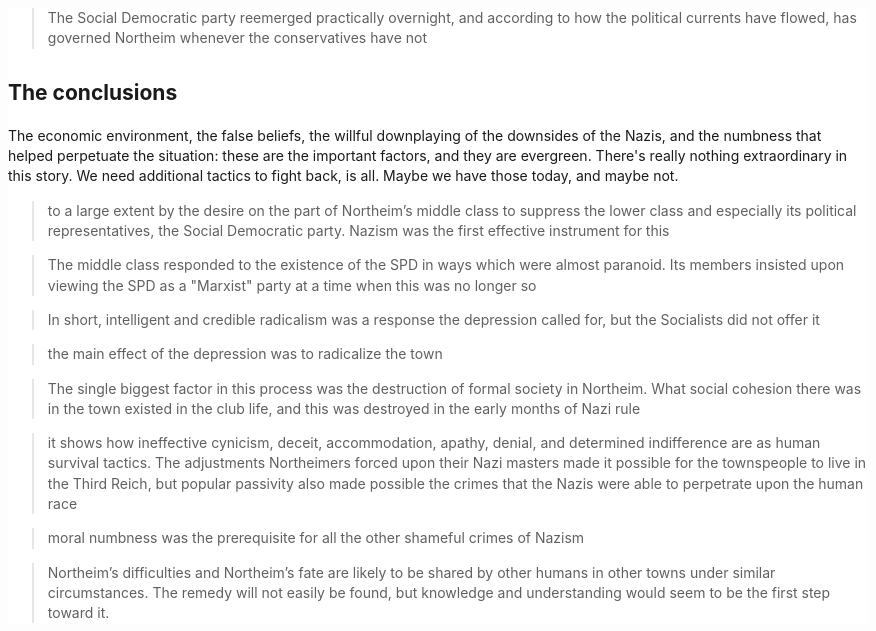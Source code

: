> The Social Democratic party reemerged practically overnight, and according to how the political currents have flowed, has governed Northeim whenever the conservatives have not

## The conclusions

The economic environment, the false beliefs, the willful downplaying of the downsides of the Nazis, and the numbness that helped perpetuate the situation: these are the important factors, and they are evergreen. There's really nothing extraordinary in this story. We need additional tactics to fight back, is all. Maybe we have those today, and maybe not.

> to a large extent by the desire on the part of Northeim’s middle class to suppress the lower class and especially its political representatives, the Social Democratic party. Nazism was the first effective instrument for this

> The middle class responded to the existence of the SPD in ways which were almost paranoid. Its members insisted upon viewing the SPD as a "Marxist" party at a time when this was no longer so

> In short, intelligent and credible radicalism was a response the depression called for, but the Socialists did not offer it

> the main effect of the depression was to radicalize the town

> The single biggest factor in this process was the destruction of formal society in Northeim. What social cohesion there was in the town existed in the club life, and this was destroyed in the early months of Nazi rule

> it shows how ineffective cynicism, deceit, accommodation, apathy, denial, and determined indifference are as human survival tactics. The adjustments Northeimers forced upon their Nazi masters made it possible for the townspeople to live in the Third Reich, but popular passivity also made possible the crimes that the Nazis were able to perpetrate upon the human race

> moral numbness was the prerequisite for all the other shameful crimes of Nazism

> Northeim’s difficulties and Northeim’s fate are likely to be shared by other humans in other towns under similar circumstances. The remedy will not easily be found, but knowledge and understanding would seem to be the first step toward it.

